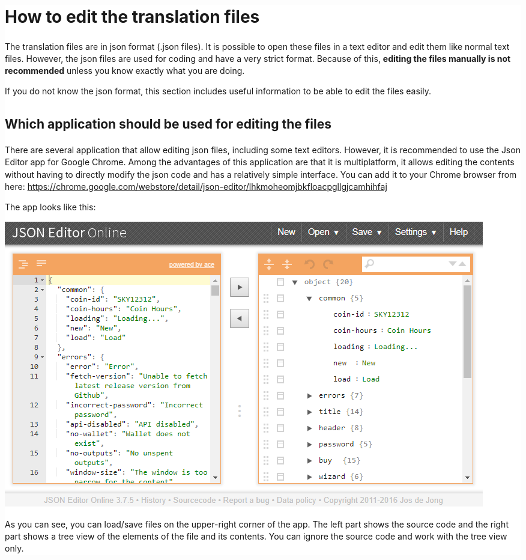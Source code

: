 # How to edit the translation files

The translation files are in json format (.json files). It is possible to
open these files in a text editor and edit them like normal text files.
However, the json files are used for coding and have a very strict format.
Because of this, **editing the files manually is not recommended** unless
you know exactly what you are doing.

If you do not know the json format, this section includes useful
information to be able to edit the files easily.

## Which application should be used for editing the files

There are several application that allow editing json files, including
some text editors. However, it is recommended to use the Json Editor app
for Google Chrome. Among the advantages of this application are that it
is multiplatform, it allows editing the contents without having to
directly modify the json code and has a relatively simple interface. You
can add it to your Chrome browser from here:
https://chrome.google.com/webstore/detail/json-editor/lhkmoheomjbkfloacpgllgjcamhihfaj

The app looks like this:

![app](app1.png)

As you can see, you can load/save files on the upper-right corner of
the app. The left part shows the source code and the right part shows
a tree view of the elements of the file and its contents. You can
ignore the source code and work with the tree view only.
